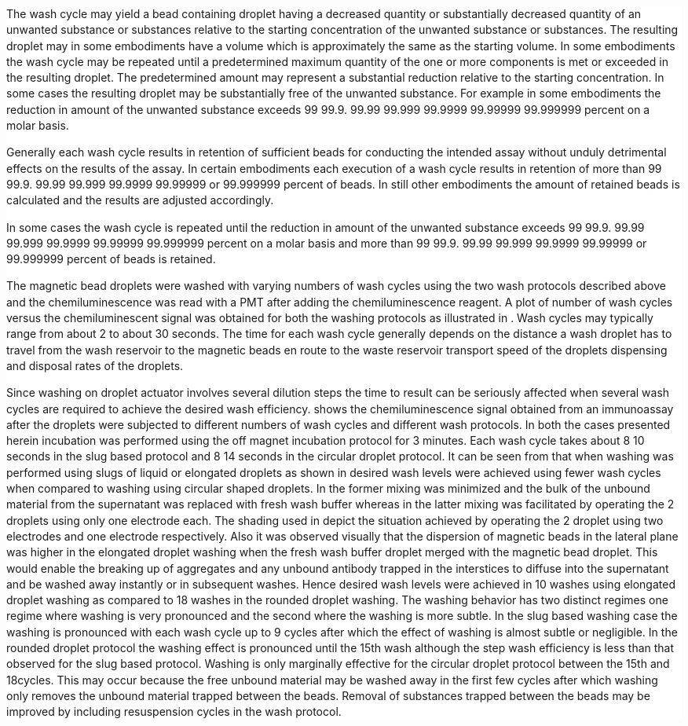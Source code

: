 The wash cycle may yield a bead containing droplet having a decreased quantity or substantially decreased quantity of an unwanted substance or substances relative to the starting concentration of the unwanted substance or substances. The resulting droplet may in some embodiments have a volume which is approximately the same as the starting volume. In some embodiments the wash cycle may be repeated until a predetermined maximum quantity of the one or more components is met or exceeded in the resulting droplet. The predetermined amount may represent a substantial reduction relative to the starting concentration. In some cases the resulting droplet may be substantially free of the unwanted substance. For example in some embodiments the reduction in amount of the unwanted substance exceeds 99 99.9. 99.99 99.999 99.9999 99.99999 99.999999 percent on a molar basis.

Generally each wash cycle results in retention of sufficient beads for conducting the intended assay without unduly detrimental effects on the results of the assay. In certain embodiments each execution of a wash cycle results in retention of more than 99 99.9. 99.99 99.999 99.9999 99.99999 or 99.999999 percent of beads. In still other embodiments the amount of retained beads is calculated and the results are adjusted accordingly.

In some cases the wash cycle is repeated until the reduction in amount of the unwanted substance exceeds 99 99.9. 99.99 99.999 99.9999 99.99999 99.999999 percent on a molar basis and more than 99 99.9. 99.99 99.999 99.9999 99.99999 or 99.999999 percent of beads is retained.

The magnetic bead droplets were washed with varying numbers of wash cycles using the two wash protocols described above and the chemiluminescence was read with a PMT after adding the chemiluminescence reagent. A plot of number of wash cycles versus the chemiluminescent signal was obtained for both the washing protocols as illustrated in . Wash cycles may typically range from about 2 to about 30 seconds. The time for each wash cycle generally depends on the distance a wash droplet has to travel from the wash reservoir to the magnetic beads en route to the waste reservoir transport speed of the droplets dispensing and disposal rates of the droplets.

Since washing on droplet actuator involves several dilution steps the time to result can be seriously affected when several wash cycles are required to achieve the desired wash efficiency. shows the chemiluminescence signal obtained from an immunoassay after the droplets were subjected to different numbers of wash cycles and different wash protocols. In both the cases presented herein incubation was performed using the off magnet incubation protocol for 3 minutes. Each wash cycle takes about 8 10 seconds in the slug based protocol and 8 14 seconds in the circular droplet protocol. It can be seen from that when washing was performed using slugs of liquid or elongated droplets as shown in desired wash levels were achieved using fewer wash cycles when compared to washing using circular shaped droplets. In the former mixing was minimized and the bulk of the unbound material from the supernatant was replaced with fresh wash buffer whereas in the latter mixing was facilitated by operating the 2 droplets using only one electrode each. The shading used in depict the situation achieved by operating the 2 droplet using two electrodes and one electrode respectively. Also it was observed visually that the dispersion of magnetic beads in the lateral plane was higher in the elongated droplet washing when the fresh wash buffer droplet merged with the magnetic bead droplet. This would enable the breaking up of aggregates and any unbound antibody trapped in the interstices to diffuse into the supernatant and be washed away instantly or in subsequent washes. Hence desired wash levels were achieved in 10 washes using elongated droplet washing as compared to 18 washes in the rounded droplet washing. The washing behavior has two distinct regimes one regime where washing is very pronounced and the second where the washing is more subtle. In the slug based washing case the washing is pronounced with each wash cycle up to 9 cycles after which the effect of washing is almost subtle or negligible. In the rounded droplet protocol the washing effect is pronounced until the 15th wash although the step wash efficiency is less than that observed for the slug based protocol. Washing is only marginally effective for the circular droplet protocol between the 15th and 18cycles. This may occur because the free unbound material may be washed away in the first few cycles after which washing only removes the unbound material trapped between the beads. Removal of substances trapped between the beads may be improved by including resuspension cycles in the wash protocol.
